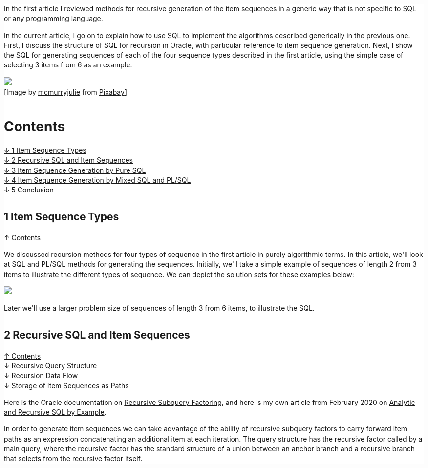 In the first article I reviewed methods for recursive generation of the item sequences in a generic way that is not specific to SQL or any programming language.

In the current article, I go on to explain how to use SQL to implement the algorithms described generically in the previous one. First, I discuss the structure of SQL for recursion in Oracle, with particular reference to item sequence generation. Next, I show the SQL for generating sequences of each of the four sequence types described in the first article, using the simple case of selecting 3 items from 6 as an example.

<img src="pics/database-schema-1895779_1280.png" style="width: 100%; max-width: 100%;" /><br />
[Image by <a href="https://pixabay.com/users/mcmurryjulie-2375405/?utm_source=link-attribution&utm_medium=referral&utm_campaign=image&utm_content=1895779">mcmurryjulie</a> from <a href="https://pixabay.com//?utm_source=link-attribution&utm_medium=referral&utm_campaign=image&utm_content=1895779">Pixabay</a>]
# Contents
[&darr; 1 Item Sequence Types](#1-item-sequence-types)<br />
[&darr; 2 Recursive SQL and Item Sequences](#2-recursive-sql-and-item-sequences)<br />
[&darr; 3 Item Sequence Generation by Pure SQL](#3-item-sequence-generation-by-pure-sql)<br />
[&darr; 4 Item Sequence Generation by Mixed SQL and PL/SQL](#4-item-sequence-generation-by-mixed-sql-and-plsql)<br />
[&darr; 5 Conclusion](#5-conclusion)<br />

## 1 Item Sequence Types
[&uarr; Contents](#contents)<br />

We discussed recursion methods for four types of sequence in the first article in purely algorithmic terms. In this article, we'll look at SQL and PL/SQL methods for generating the sequences. Initially, we'll take a simple example of sequences of length 2 from 3 items to illustrate the different types of sequence. We can depict the solution sets for these examples below:

<img src="png/2-3_sequences.png">

Later we'll use a larger problem size of sequences of length 3 from 6 items, to illustrate the SQL.

## 2 Recursive SQL and Item Sequences
[&uarr; Contents](#contents)<br />
[&darr; Recursive Query Structure](#recursive-query-structure)<br />
[&darr; Recursion Data Flow](#recursion-data-flow)<br />
[&darr; Storage of Item Sequences as Paths](#storage-of-item-sequences-as-paths)<br />

Here is the Oracle documentation on [Recursive Subquery Factoring](https://docs.oracle.com/en/database/oracle/oracle-database/19/sqlrf/SELECT.html#GUID-CFA006CA-6FF1-4972-821E-6996142A51C6__I2077142), and here is my own article from February 2020 on [Analytic and Recursive SQL by Example](https://brenpatf.github.io/2702#rsf).

In order to generate item sequences we can take advantage of the ability of recursive subquery factors to carry forward item paths as an expression concatenating an additional item at each iteration. The query structure has the recursive factor called by a main query, where the recursive factor has the standard structure of a union between an anchor branch and a recursive branch that selects from the recursive factor itself.
